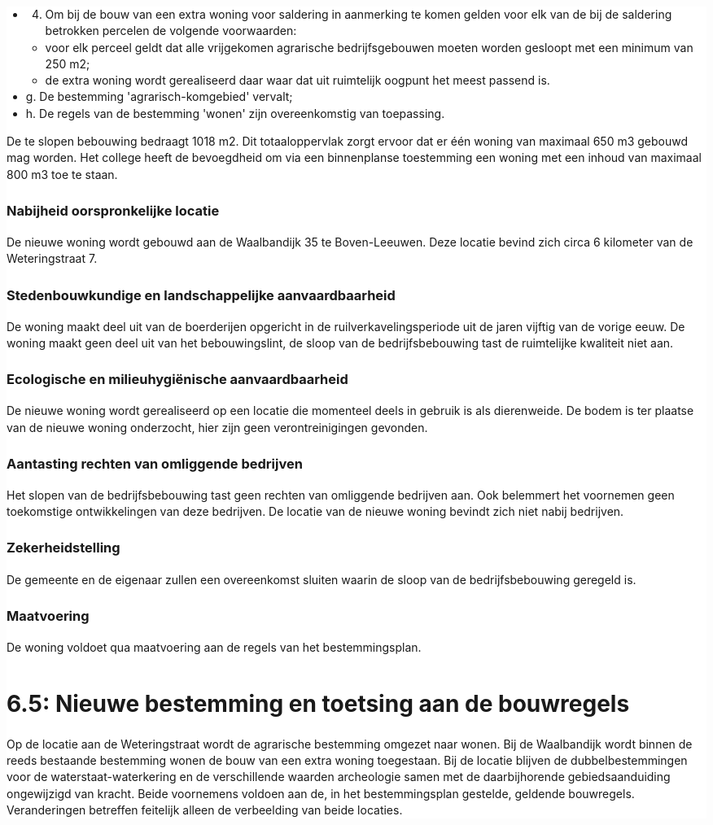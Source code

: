 - 4. Om bij de bouw van een extra woning voor saldering in aanmerking te komen gelden voor elk van de bij de saldering betrokken percelen de volgende voorwaarden:
	- voor elk perceel geldt dat alle vrijgekomen agrarische bedrijfsgebouwen moeten worden gesloopt met een minimum van 250 m2;
	- de extra woning wordt gerealiseerd daar waar dat uit ruimtelijk oogpunt het meest passend is.
- g. De bestemming 'agrarisch-komgebied' vervalt;
- h. De regels van de bestemming 'wonen' zijn overeenkomstig van toepassing.

De te slopen bebouwing bedraagt 1018 m2. Dit totaaloppervlak zorgt ervoor dat er één woning van maximaal 650 m3 gebouwd mag worden. Het college heeft de bevoegdheid om via een binnenplanse toestemming een woning met een inhoud van maximaal 800 m3 toe te staan.

### Nabijheid oorspronkelijke locatie

De nieuwe woning wordt gebouwd aan de Waalbandijk 35 te Boven-Leeuwen. Deze locatie bevind zich circa 6 kilometer van de Weteringstraat 7.

### Stedenbouwkundige en landschappelijke aanvaardbaarheid

De woning maakt deel uit van de boerderijen opgericht in de ruilverkavelingsperiode uit de jaren vijftig van de vorige eeuw. De woning maakt geen deel uit van het bebouwingslint, de sloop van de bedrijfsbebouwing tast de ruimtelijke kwaliteit niet aan.

### Ecologische en milieuhygiënische aanvaardbaarheid

De nieuwe woning wordt gerealiseerd op een locatie die momenteel deels in gebruik is als dierenweide. De bodem is ter plaatse van de nieuwe woning onderzocht, hier zijn geen verontreinigingen gevonden.

### Aantasting rechten van omliggende bedrijven

Het slopen van de bedrijfsbebouwing tast geen rechten van omliggende bedrijven aan. Ook belemmert het voornemen geen toekomstige ontwikkelingen van deze bedrijven. De locatie van de nieuwe woning bevindt zich niet nabij bedrijven.

### Zekerheidstelling

De gemeente en de eigenaar zullen een overeenkomst sluiten waarin de sloop van de bedrijfsbebouwing geregeld is.

### Maatvoering

De woning voldoet qua maatvoering aan de regels van het bestemmingsplan.

# **6.5: Nieuwe bestemming en toetsing aan de bouwregels**

Op de locatie aan de Weteringstraat wordt de agrarische bestemming omgezet naar wonen. Bij de Waalbandijk wordt binnen de reeds bestaande bestemming wonen de bouw van een extra woning toegestaan. Bij de locatie blijven de dubbelbestemmingen voor de waterstaat-waterkering en de verschillende waarden archeologie samen met de daarbijhorende gebiedsaanduiding ongewijzigd van kracht. Beide voornemens voldoen aan de, in het bestemmingsplan gestelde, geldende bouwregels. Veranderingen betreffen feitelijk alleen de verbeelding van beide locaties.
